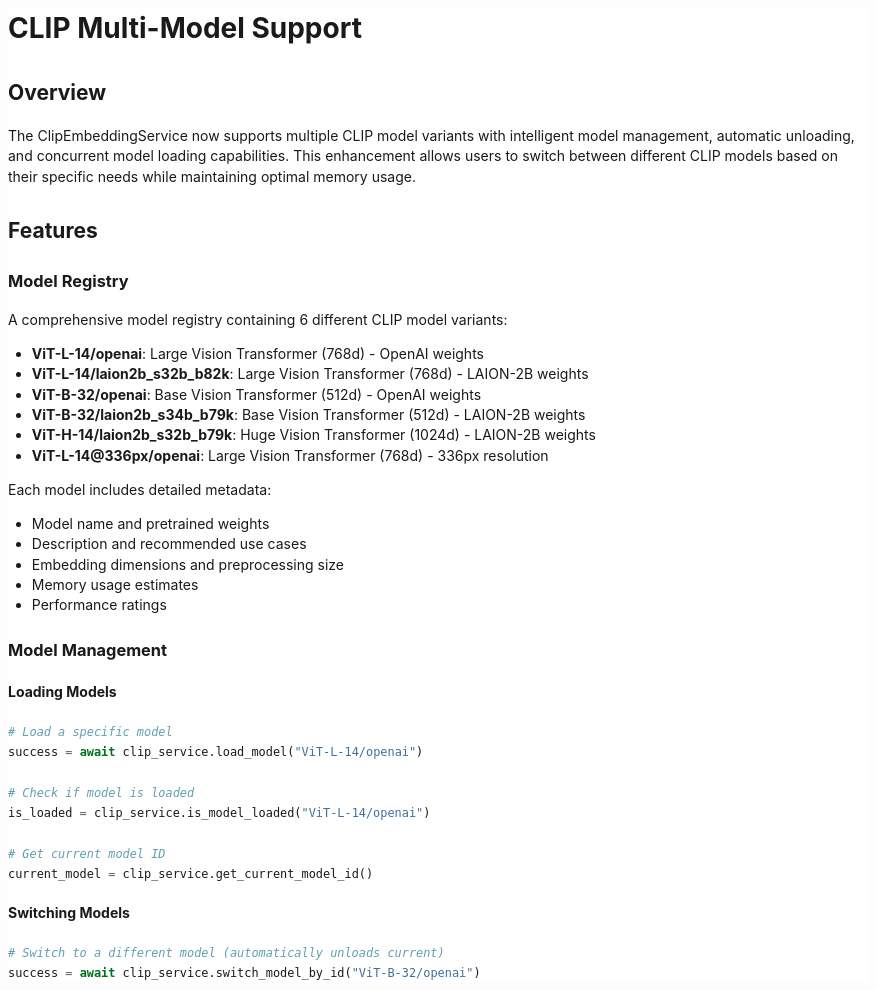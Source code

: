 # CLIP Multi-Model Support

## Overview

The ClipEmbeddingService now supports multiple CLIP model variants with intelligent model management, automatic unloading, and concurrent model loading capabilities. This enhancement allows users to switch between different CLIP models based on their specific needs while maintaining optimal memory usage.

## Features

### Model Registry

A comprehensive model registry containing 6 different CLIP model variants:

- **ViT-L-14/openai**: Large Vision Transformer (768d) - OpenAI weights
- **ViT-L-14/laion2b_s32b_b82k**: Large Vision Transformer (768d) - LAION-2B weights  
- **ViT-B-32/openai**: Base Vision Transformer (512d) - OpenAI weights
- **ViT-B-32/laion2b_s34b_b79k**: Base Vision Transformer (512d) - LAION-2B weights
- **ViT-H-14/laion2b_s32b_b79k**: Huge Vision Transformer (1024d) - LAION-2B weights
- **ViT-L-14@336px/openai**: Large Vision Transformer (768d) - 336px resolution

Each model includes detailed metadata:

- Model name and pretrained weights
- Description and recommended use cases
- Embedding dimensions and preprocessing size
- Memory usage estimates
- Performance ratings

### Model Management

#### Loading Models

```python
# Load a specific model
success = await clip_service.load_model("ViT-L-14/openai")

# Check if model is loaded
is_loaded = clip_service.is_model_loaded("ViT-L-14/openai")

# Get current model ID
current_model = clip_service.get_current_model_id()
```

#### Switching Models

```python
# Switch to a different model (automatically unloads current)
success = await clip_service.switch_model_by_id("ViT-B-32/openai")
```
